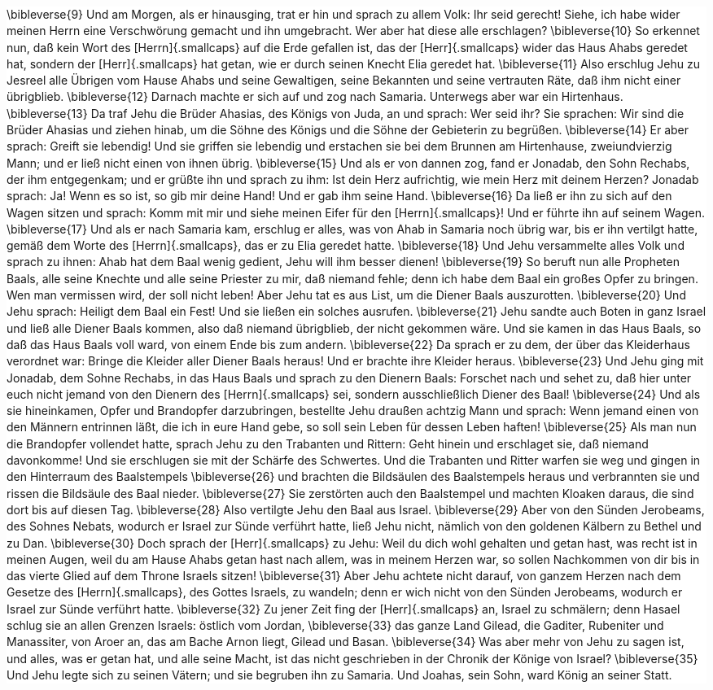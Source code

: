 \bibleverse{9} Und am Morgen, als er hinausging, trat er hin und sprach zu allem Volk: Ihr seid gerecht! Siehe, ich habe wider meinen Herrn eine Verschwörung gemacht und ihn umgebracht. Wer aber hat diese alle erschlagen? 
\bibleverse{10} So erkennet nun, daß kein Wort des [Herrn]{.smallcaps} auf die Erde gefallen ist, das der [Herr]{.smallcaps} wider das Haus Ahabs geredet hat, sondern der [Herr]{.smallcaps} hat getan, wie er durch seinen Knecht Elia geredet hat. 
\bibleverse{11} Also erschlug Jehu zu Jesreel alle Übrigen vom Hause Ahabs und seine Gewaltigen, seine Bekannten und seine vertrauten Räte, daß ihm nicht einer übrigblieb. 
\bibleverse{12} Darnach machte er sich auf und zog nach Samaria. Unterwegs aber war ein Hirtenhaus. 
\bibleverse{13} Da traf Jehu die Brüder Ahasias, des Königs von Juda, an und sprach: Wer seid ihr? Sie sprachen: Wir sind die Brüder Ahasias und ziehen hinab, um die Söhne des Königs und die Söhne der Gebieterin zu begrüßen. 
\bibleverse{14} Er aber sprach: Greift sie lebendig! Und sie griffen sie lebendig und erstachen sie bei dem Brunnen am Hirtenhause, zweiundvierzig Mann; und er ließ nicht einen von ihnen übrig. 
\bibleverse{15} Und als er von dannen zog, fand er Jonadab, den Sohn Rechabs, der ihm entgegenkam; und er grüßte ihn und sprach zu ihm: Ist dein Herz aufrichtig, wie mein Herz mit deinem Herzen? Jonadab sprach: Ja! Wenn es so ist, so gib mir deine Hand! Und er gab ihm seine Hand. 
\bibleverse{16} Da ließ er ihn zu sich auf den Wagen sitzen und sprach: Komm mit mir und siehe meinen Eifer für den [Herrn]{.smallcaps}! Und er führte ihn auf seinem Wagen. 
\bibleverse{17} Und als er nach Samaria kam, erschlug er alles, was von Ahab in Samaria noch übrig war, bis er ihn vertilgt hatte, gemäß dem Worte des [Herrn]{.smallcaps}, das er zu Elia geredet hatte. 
\bibleverse{18} Und Jehu versammelte alles Volk und sprach zu ihnen: Ahab hat dem Baal wenig gedient, Jehu will ihm besser dienen! 
\bibleverse{19} So beruft nun alle Propheten Baals, alle seine Knechte und alle seine Priester zu mir, daß niemand fehle; denn ich habe dem Baal ein großes Opfer zu bringen. Wen man vermissen wird, der soll nicht leben! Aber Jehu tat es aus List, um die Diener Baals auszurotten. 
\bibleverse{20} Und Jehu sprach: Heiligt dem Baal ein Fest! Und sie ließen ein solches ausrufen. 
\bibleverse{21} Jehu sandte auch Boten in ganz Israel und ließ alle Diener Baals kommen, also daß niemand übrigblieb, der nicht gekommen wäre. Und sie kamen in das Haus Baals, so daß das Haus Baals voll ward, von einem Ende bis zum andern. 
\bibleverse{22} Da sprach er zu dem, der über das Kleiderhaus verordnet war: Bringe die Kleider aller Diener Baals heraus! Und er brachte ihre Kleider heraus. 
\bibleverse{23} Und Jehu ging mit Jonadab, dem Sohne Rechabs, in das Haus Baals und sprach zu den Dienern Baals: Forschet nach und sehet zu, daß hier unter euch nicht jemand von den Dienern des [Herrn]{.smallcaps} sei, sondern ausschließlich Diener des Baal! 
\bibleverse{24} Und als sie hineinkamen, Opfer und Brandopfer darzubringen, bestellte Jehu draußen achtzig Mann und sprach: Wenn jemand einen von den Männern entrinnen läßt, die ich in eure Hand gebe, so soll sein Leben für dessen Leben haften! 
\bibleverse{25} Als man nun die Brandopfer vollendet hatte, sprach Jehu zu den Trabanten und Rittern: Geht hinein und erschlaget sie, daß niemand davonkomme! Und sie erschlugen sie mit der Schärfe des Schwertes. Und die Trabanten und Ritter warfen sie weg und gingen in den Hinterraum des Baalstempels 
\bibleverse{26} und brachten die Bildsäulen des Baalstempels heraus und verbrannten sie und rissen die Bildsäule des Baal nieder. 
\bibleverse{27} Sie zerstörten auch den Baalstempel und machten Kloaken daraus, die sind dort bis auf diesen Tag. 
\bibleverse{28} Also vertilgte Jehu den Baal aus Israel. 
\bibleverse{29} Aber von den Sünden Jerobeams, des Sohnes Nebats, wodurch er Israel zur Sünde verführt hatte, ließ Jehu nicht, nämlich von den goldenen Kälbern zu Bethel und zu Dan. 
\bibleverse{30} Doch sprach der [Herr]{.smallcaps} zu Jehu: Weil du dich wohl gehalten und getan hast, was recht ist in meinen Augen, weil du am Hause Ahabs getan hast nach allem, was in meinem Herzen war, so sollen Nachkommen von dir bis in das vierte Glied auf dem Throne Israels sitzen! 
\bibleverse{31} Aber Jehu achtete nicht darauf, von ganzem Herzen nach dem Gesetze des [Herrn]{.smallcaps}, des Gottes Israels, zu wandeln; denn er wich nicht von den Sünden Jerobeams, wodurch er Israel zur Sünde verführt hatte. 
\bibleverse{32} Zu jener Zeit fing der [Herr]{.smallcaps} an, Israel zu schmälern; denn Hasael schlug sie an allen Grenzen Israels: östlich vom Jordan, 
\bibleverse{33} das ganze Land Gilead, die Gaditer, Rubeniter und Manassiter, von Aroer an, das am Bache Arnon liegt, Gilead und Basan. 
\bibleverse{34} Was aber mehr von Jehu zu sagen ist, und alles, was er getan hat, und alle seine Macht, ist das nicht geschrieben in der Chronik der Könige von Israel? 
\bibleverse{35} Und Jehu legte sich zu seinen Vätern; und sie begruben ihn zu Samaria. Und Joahas, sein Sohn, ward König an seiner Statt. 